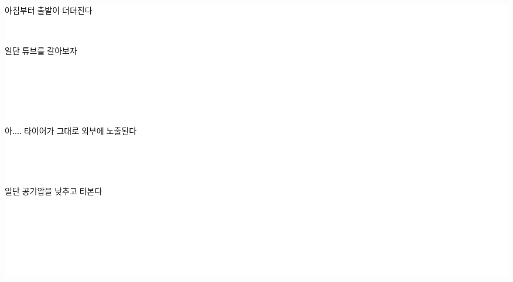 <div class="se-module se-module-text"><p class="se-text-paragraph se-text-paragraph-align-" id="SE-f12358bd-1d55-4bae-a7ea-3d345375eb5d" style=""><span class="se-fs- se-ff-" id="SE-4df8eb49-5c7f-4a13-874f-53eaf9d9c4df" style="">아침부터 출발이 더뎌진다</span></p><p class="se-text-paragraph se-text-paragraph-align-" id="SE-216090ea-8015-481d-818c-5b54ba17e5b0" style=""><span class="se-fs- se-ff-" id="SE-c80f6fb9-a395-4193-ba4b-369545e204ba" style="">​</span></p><p class="se-text-paragraph se-text-paragraph-align-" id="SE-27f0d05a-551e-4e2d-ac0d-9019ec0544b6" style=""><span class="se-fs- se-ff-" id="SE-16e7b532-0832-40da-a4af-03ceefd90801" style="">일단 튜브를 갈아보자</span></p><p class="se-text-paragraph se-text-paragraph-align-" id="SE-d3b3e0d0-12fa-4789-ac60-339ccd9dda79" style=""><span class="se-fs- se-ff-" id="SE-75a85d3a-6455-4e32-a7a0-476ab96c5664" style="">​</span></p><p class="se-text-paragraph se-text-paragraph-align-" id="SE-3cdcd6e4-1be5-4a9d-bd5f-112a77c5f394" style=""><span class="se-fs- se-ff-" id="SE-7eb0083c-cea2-49e7-9b57-fd6bfff05691" style="">​</span></p></div>
</div>
</div>
</div> <div class="se-component se-image se-l-default" id="SE-35d1c256-e60b-4e3f-a159-ade3d9d2e0ed">
<div class="se-component-content se-component-content-fit">
<div class="se-section se-section-image se-l-default se-section-align-">
<a class="se-module se-module-image __se_image_link __se_link" data-linkdata='{"id" : "SE-35d1c256-e60b-4e3f-a159-ade3d9d2e0ed", "src" : "https://postfiles.pstatic.net/MjAxOTA4MDVfMTc0/MDAxNTY1MDExODQwNDU3.sqfjJaaBd7wU0LboHpdE6Hw8BwFJZFxgAlOKwegTjvIg.85wbYr7omurnPDYeXP7yWgZ1u-Qw43LgFbkPctKaC4Yg.JPEG.dls32208/20190725_075204.jpg", "linkUse" : "false", "link" : ""}' data-linktype="img" href="#" onclick="return false;" style=" ">
<img alt="" class="se-image-resource" data-height="1232" data-lazy-src="https://postfiles.pstatic.net/MjAxOTA4MDVfMTc0/MDAxNTY1MDExODQwNDU3.sqfjJaaBd7wU0LboHpdE6Hw8BwFJZFxgAlOKwegTjvIg.85wbYr7omurnPDYeXP7yWgZ1u-Qw43LgFbkPctKaC4Yg.JPEG.dls32208/20190725_075204.jpg?type=w966" data-width="693" src="https://postfiles.pstatic.net/MjAxOTA4MDVfMTc0/MDAxNTY1MDExODQwNDU3.sqfjJaaBd7wU0LboHpdE6Hw8BwFJZFxgAlOKwegTjvIg.85wbYr7omurnPDYeXP7yWgZ1u-Qw43LgFbkPctKaC4Yg.JPEG.dls32208/20190725_075204.jpg?type=w80_blur"/>
</a> </div>
</div>
</div> <div class="se-component se-text se-l-default" id="SE-1a6ffdc8-3947-4e04-8daf-1c6c1dc7f723">
<div class="se-component-content">
<div class="se-section se-section-text se-l-default">
<div class="se-module se-module-text"><p class="se-text-paragraph se-text-paragraph-align-" id="SE-ce0232c2-506f-43e0-9c6d-20bee13ef22b" style=""><span class="se-fs- se-ff-" id="SE-224f8c55-6435-4754-9ed2-7a7d42db2895" style="">아.... 타이어가 그대로 외부에 노출된다</span></p><p class="se-text-paragraph se-text-paragraph-align-" id="SE-967d8194-b4aa-4f70-a4cc-0086d7140325" style=""><span class="se-fs- se-ff-" id="SE-d0a97c18-3a31-4278-8851-e4d8cc0be3f1" style="">​</span></p><p class="se-text-paragraph se-text-paragraph-align-" id="SE-42398af0-dbde-46b1-ae20-81fde987681d" style=""><span class="se-fs- se-ff-" id="SE-4f8e28ca-bcfb-4cff-b8e0-e0b8a9ed5f74" style="">​</span></p><p class="se-text-paragraph se-text-paragraph-align-" id="SE-0590ca05-62f3-4971-9836-f239c2a46784" style=""><span class="se-fs- se-ff-" id="SE-5abc6161-315c-4da7-a5e9-25c0cfe56793" style="">일단 공기압을 낮추고 타본다</span></p><p class="se-text-paragraph se-text-paragraph-align-" id="SE-e6fc98ae-94aa-41d0-9bd0-7c8949ad98cb" style=""><span class="se-fs- se-ff-" id="SE-8072a52e-7826-47d5-baf4-fedafe42fbf3" style="">​</span></p><p class="se-text-paragraph se-text-paragraph-align-" id="SE-6b7938cb-a440-40a9-bc3e-f4a51be41201" style=""><span class="se-fs- se-ff-" id="SE-8462eb6b-efda-4cbc-bed9-56a913c5376d" style="">​</span></p><p class="se-text-paragraph se-text-paragraph-align-" id="SE-a1b2089c-f422-4e00-bfe1-a6566cf646b5" style=""><span class="se-fs- se-ff-" id="SE-812693e9-6e21-4bd8-a3fa-9b6b9e826d64" style="">​</span></p></div>
</div>
</div>
</div> <div class="se-component se-image se-l-default" id="SE-cc5072b5-ef66-4bab-be54-ed97d4fa6671">
<div class="se-component-content se-component-content-fit">
<div class="se-section se-section-image se-l-default se-section-align-">
<a class="se-module se-module-image __se_image_link __se_link" data-linkdata='{"id" : "SE-cc5072b5-ef66-4bab-be54-ed97d4fa6671", "src" : "https://postfiles.pstatic.net/MjAxOTA4MDVfNTAg/MDAxNTY1MDExODQxNTI2.bgNXhW3zUMERkP8mwJMzh9zgHTUNajVqsmYvOAPe-1Ig.vNgc_7JKVh7SiwRGJC8zTlz7JRrRUsQfHe0RtA_P84Mg.JPEG.dls32208/20190725_075208.jpg", "linkUse" : "false", "link" : ""}' data-linktype="img" href="#" onclick="return false;" style=" ">
<img alt="" class="se-image-resource" data-height="1232" data-lazy-src="https://postfiles.pstatic.net/MjAxOTA4MDVfNTAg/MDAxNTY1MDExODQxNTI2.bgNXhW3zUMERkP8mwJMzh9zgHTUNajVqsmYvOAPe-1Ig.vNgc_7JKVh7SiwRGJC8zTlz7JRrRUsQfHe0RtA_P84Mg.JPEG.dls32208/20190725_075208.jpg?type=w966" data-width="693" src="https://postfiles.pstatic.net/MjAxOTA4MDVfNTAg/MDAxNTY1MDExODQxNTI2.bgNXhW3zUMERkP8mwJMzh9zgHTUNajVqsmYvOAPe-1Ig.vNgc_7JKVh7SiwRGJC8zTlz7JRrRUsQfHe0RtA_P84Mg.JPEG.dls32208/20190725_075208.jpg?type=w80_blur"/>
</a> </div>
</div>
</div> <div class="se-component se-text se-l-default" id="SE-76cd2df2-0785-4fae-8877-6a9e46280c96">
<div class="se-component-content">
<div class="se-section se-section-text se-l-default">